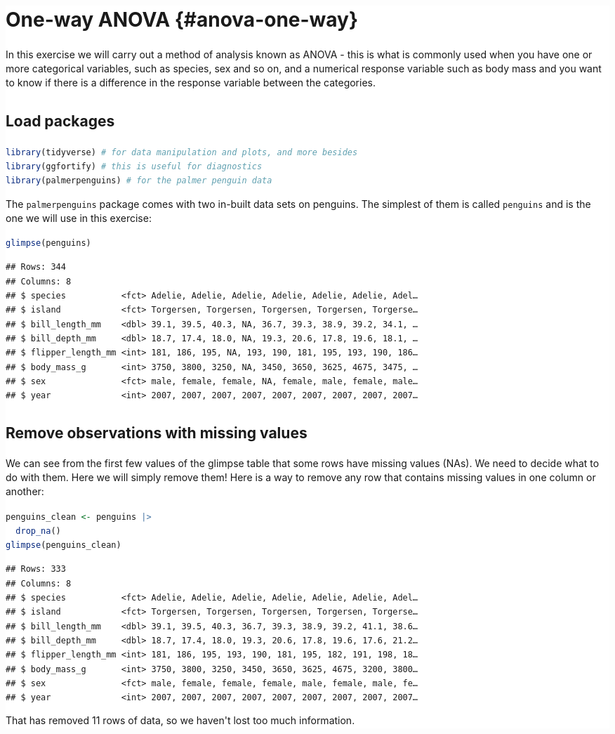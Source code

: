 # One-way ANOVA {#anova-one-way}




In this exercise we will carry out a method of analysis known as ANOVA - this is what is commonly used when you have one or more categorical variables, such as species, sex and so on, and a numerical response variable such as body mass and you want to know if there is a difference in the response variable between the categories.


## Load packages

```r
library(tidyverse) # for data manipulation and plots, and more besides
library(ggfortify) # this is useful for diagnostics
library(palmerpenguins) # for the palmer penguin data
```


The `palmerpenguins` package comes with two in-built data sets on penguins. The simplest of them is called `penguins` and is the one we will use in this exercise:


```r
glimpse(penguins)
```

```
## Rows: 344
## Columns: 8
## $ species           <fct> Adelie, Adelie, Adelie, Adelie, Adelie, Adelie, Adel…
## $ island            <fct> Torgersen, Torgersen, Torgersen, Torgersen, Torgerse…
## $ bill_length_mm    <dbl> 39.1, 39.5, 40.3, NA, 36.7, 39.3, 38.9, 39.2, 34.1, …
## $ bill_depth_mm     <dbl> 18.7, 17.4, 18.0, NA, 19.3, 20.6, 17.8, 19.6, 18.1, …
## $ flipper_length_mm <int> 181, 186, 195, NA, 193, 190, 181, 195, 193, 190, 186…
## $ body_mass_g       <int> 3750, 3800, 3250, NA, 3450, 3650, 3625, 4675, 3475, …
## $ sex               <fct> male, female, female, NA, female, male, female, male…
## $ year              <int> 2007, 2007, 2007, 2007, 2007, 2007, 2007, 2007, 2007…
```

## Remove observations with missing values

We can see from the first few values of the glimpse table that some rows have missing values (NAs). We need to decide what to do with them. Here we will simply remove them! Here is a way to remove any row that contains missing values in one column or another:


```r
penguins_clean <- penguins |>
  drop_na()
glimpse(penguins_clean)
```

```
## Rows: 333
## Columns: 8
## $ species           <fct> Adelie, Adelie, Adelie, Adelie, Adelie, Adelie, Adel…
## $ island            <fct> Torgersen, Torgersen, Torgersen, Torgersen, Torgerse…
## $ bill_length_mm    <dbl> 39.1, 39.5, 40.3, 36.7, 39.3, 38.9, 39.2, 41.1, 38.6…
## $ bill_depth_mm     <dbl> 18.7, 17.4, 18.0, 19.3, 20.6, 17.8, 19.6, 17.6, 21.2…
## $ flipper_length_mm <int> 181, 186, 195, 193, 190, 181, 195, 182, 191, 198, 18…
## $ body_mass_g       <int> 3750, 3800, 3250, 3450, 3650, 3625, 4675, 3200, 3800…
## $ sex               <fct> male, female, female, female, male, female, male, fe…
## $ year              <int> 2007, 2007, 2007, 2007, 2007, 2007, 2007, 2007, 2007…
```
That has removed 11 rows of data, so we haven't lost too much information.
